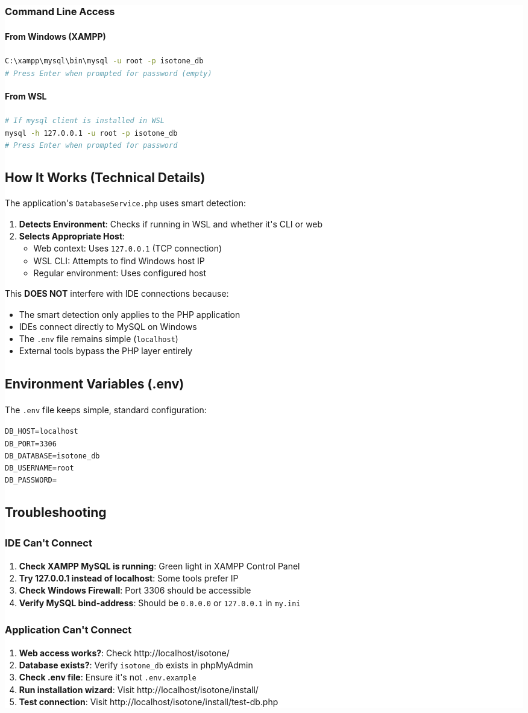 ### Command Line Access

#### From Windows (XAMPP)
```bash
C:\xampp\mysql\bin\mysql -u root -p isotone_db
# Press Enter when prompted for password (empty)
```

#### From WSL
```bash
# If mysql client is installed in WSL
mysql -h 127.0.0.1 -u root -p isotone_db
# Press Enter when prompted for password
```

## How It Works (Technical Details)

The application's `DatabaseService.php` uses smart detection:

1. **Detects Environment**: Checks if running in WSL and whether it's CLI or web
2. **Selects Appropriate Host**:
   - Web context: Uses `127.0.0.1` (TCP connection)
   - WSL CLI: Attempts to find Windows host IP
   - Regular environment: Uses configured host

This **DOES NOT** interfere with IDE connections because:
- The smart detection only applies to the PHP application
- IDEs connect directly to MySQL on Windows
- The `.env` file remains simple (`localhost`)
- External tools bypass the PHP layer entirely

## Environment Variables (.env)

The `.env` file keeps simple, standard configuration:

```env
DB_HOST=localhost
DB_PORT=3306
DB_DATABASE=isotone_db
DB_USERNAME=root
DB_PASSWORD=
```

## Troubleshooting

### IDE Can't Connect
1. **Check XAMPP MySQL is running**: Green light in XAMPP Control Panel
2. **Try 127.0.0.1 instead of localhost**: Some tools prefer IP
3. **Check Windows Firewall**: Port 3306 should be accessible
4. **Verify MySQL bind-address**: Should be `0.0.0.0` or `127.0.0.1` in `my.ini`

### Application Can't Connect
1. **Web access works?**: Check http://localhost/isotone/
2. **Database exists?**: Verify `isotone_db` exists in phpMyAdmin
3. **Check .env file**: Ensure it's not `.env.example`
4. **Run installation wizard**: Visit http://localhost/isotone/install/
5. **Test connection**: Visit http://localhost/isotone/install/test-db.php
